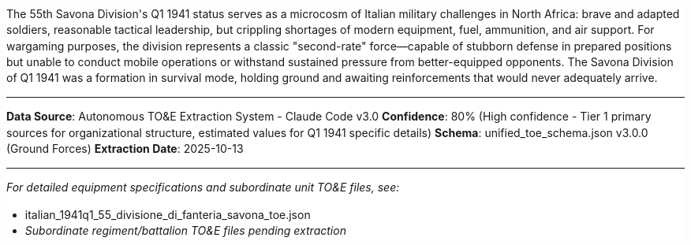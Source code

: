 The 55th Savona Division's Q1 1941 status serves as a microcosm of Italian military challenges in North Africa: brave and adapted soldiers, reasonable tactical leadership, but crippling shortages of modern equipment, fuel, ammunition, and air support. For wargaming purposes, the division represents a classic "second-rate" force—capable of stubborn defense in prepared positions but unable to conduct mobile operations or withstand sustained pressure from better-equipped opponents. The Savona Division of Q1 1941 was a formation in survival mode, holding ground and awaiting reinforcements that would never adequately arrive.

---

**Data Source**: Autonomous TO&E Extraction System - Claude Code v3.0
**Confidence**: 80% (High confidence - Tier 1 primary sources for organizational structure, estimated values for Q1 1941 specific details)
**Schema**: unified_toe_schema.json v3.0.0 (Ground Forces)
**Extraction Date**: 2025-10-13

---

*For detailed equipment specifications and subordinate unit TO&E files, see:*
- italian_1941q1_55_divisione_di_fanteria_savona_toe.json
- *Subordinate regiment/battalion TO&E files pending extraction*

